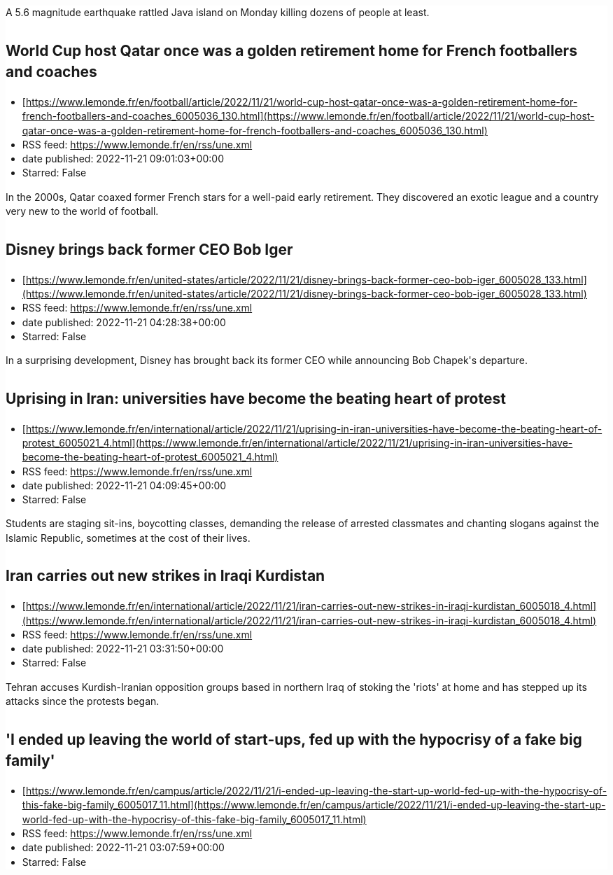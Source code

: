 A 5.6 magnitude earthquake rattled Java island on Monday killing dozens of people at least.

## World Cup host Qatar once was a golden retirement home for French footballers and coaches
 - [https://www.lemonde.fr/en/football/article/2022/11/21/world-cup-host-qatar-once-was-a-golden-retirement-home-for-french-footballers-and-coaches_6005036_130.html](https://www.lemonde.fr/en/football/article/2022/11/21/world-cup-host-qatar-once-was-a-golden-retirement-home-for-french-footballers-and-coaches_6005036_130.html)
 - RSS feed: https://www.lemonde.fr/en/rss/une.xml
 - date published: 2022-11-21 09:01:03+00:00
 - Starred: False

In the 2000s, Qatar coaxed former French stars for a well-paid early retirement. They discovered an exotic league and a country very new to the world of football.

## Disney brings back former CEO Bob Iger
 - [https://www.lemonde.fr/en/united-states/article/2022/11/21/disney-brings-back-former-ceo-bob-iger_6005028_133.html](https://www.lemonde.fr/en/united-states/article/2022/11/21/disney-brings-back-former-ceo-bob-iger_6005028_133.html)
 - RSS feed: https://www.lemonde.fr/en/rss/une.xml
 - date published: 2022-11-21 04:28:38+00:00
 - Starred: False

In a surprising development, Disney has brought back its former CEO while announcing Bob Chapek's departure.

## Uprising in Iran: universities have become the beating heart of protest
 - [https://www.lemonde.fr/en/international/article/2022/11/21/uprising-in-iran-universities-have-become-the-beating-heart-of-protest_6005021_4.html](https://www.lemonde.fr/en/international/article/2022/11/21/uprising-in-iran-universities-have-become-the-beating-heart-of-protest_6005021_4.html)
 - RSS feed: https://www.lemonde.fr/en/rss/une.xml
 - date published: 2022-11-21 04:09:45+00:00
 - Starred: False

Students are staging sit-ins, boycotting classes, demanding the release of arrested classmates and chanting slogans against the Islamic Republic, sometimes at the cost of their lives.

## Iran carries out new strikes in Iraqi Kurdistan
 - [https://www.lemonde.fr/en/international/article/2022/11/21/iran-carries-out-new-strikes-in-iraqi-kurdistan_6005018_4.html](https://www.lemonde.fr/en/international/article/2022/11/21/iran-carries-out-new-strikes-in-iraqi-kurdistan_6005018_4.html)
 - RSS feed: https://www.lemonde.fr/en/rss/une.xml
 - date published: 2022-11-21 03:31:50+00:00
 - Starred: False

Tehran accuses Kurdish-Iranian opposition groups based in northern Iraq of stoking the 'riots' at home and has stepped up its attacks since the protests began.

## 'I ended up leaving the world of start-ups, fed up with the hypocrisy of a fake big family'
 - [https://www.lemonde.fr/en/campus/article/2022/11/21/i-ended-up-leaving-the-start-up-world-fed-up-with-the-hypocrisy-of-this-fake-big-family_6005017_11.html](https://www.lemonde.fr/en/campus/article/2022/11/21/i-ended-up-leaving-the-start-up-world-fed-up-with-the-hypocrisy-of-this-fake-big-family_6005017_11.html)
 - RSS feed: https://www.lemonde.fr/en/rss/une.xml
 - date published: 2022-11-21 03:07:59+00:00
 - Starred: False
